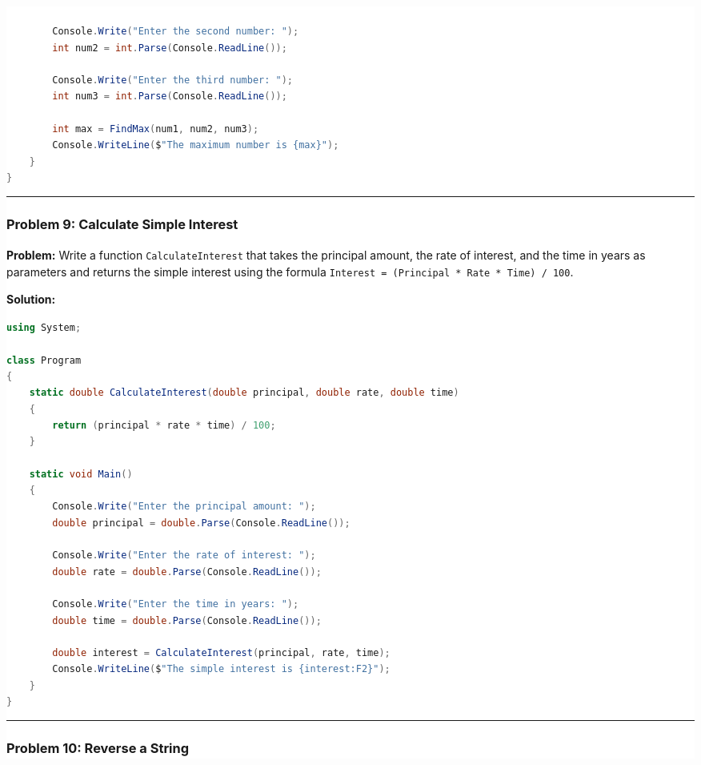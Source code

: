 ```csharp

        Console.Write("Enter the second number: ");
        int num2 = int.Parse(Console.ReadLine());

        Console.Write("Enter the third number: ");
        int num3 = int.Parse(Console.ReadLine());

        int max = FindMax(num1, num2, num3);
        Console.WriteLine($"The maximum number is {max}");
    }
}
```

---

### **Problem 9: Calculate Simple Interest**

**Problem:** Write a function `CalculateInterest` that takes the principal amount, the rate of interest, and the time in years as parameters and returns the simple interest using the formula `Interest = (Principal * Rate * Time) / 100`.

**Solution:**

```csharp
using System;

class Program
{
    static double CalculateInterest(double principal, double rate, double time)
    {
        return (principal * rate * time) / 100;
    }

    static void Main()
    {
        Console.Write("Enter the principal amount: ");
        double principal = double.Parse(Console.ReadLine());

        Console.Write("Enter the rate of interest: ");
        double rate = double.Parse(Console.ReadLine());

        Console.Write("Enter the time in years: ");
        double time = double.Parse(Console.ReadLine());

        double interest = CalculateInterest(principal, rate, time);
        Console.WriteLine($"The simple interest is {interest:F2}");
    }
}
```

---

### **Problem 10: Reverse a String**

